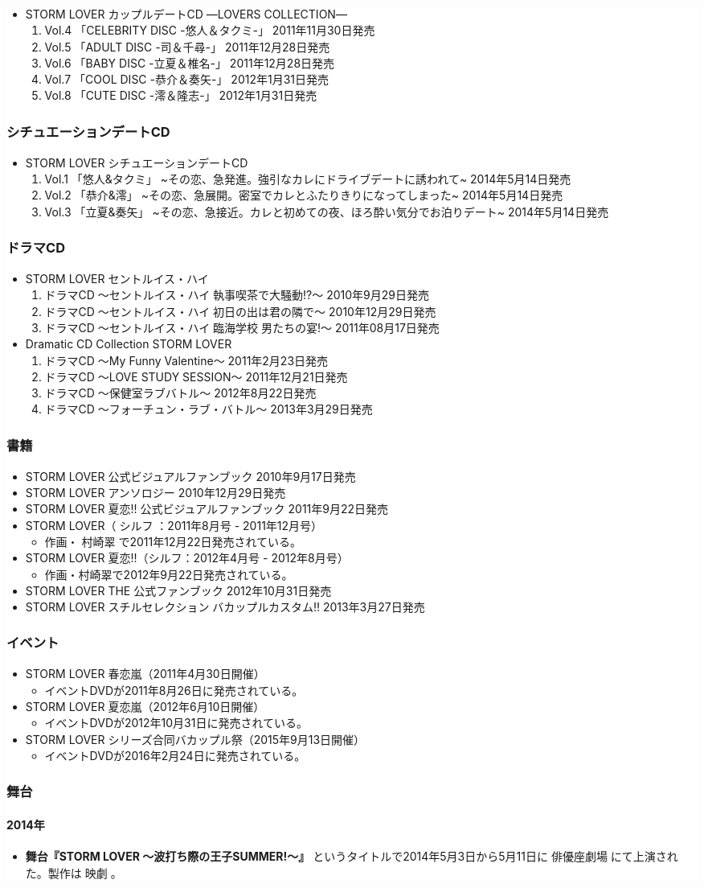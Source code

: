   * STORM LOVER カップルデートCD ―LOVERS COLLECTION― 
    1. Vol.4 「CELEBRITY DISC -悠人＆タクミ-」 2011年11月30日発売 
    2. Vol.5 「ADULT DISC -司＆千尋-」 2011年12月28日発売 
    3. Vol.6 「BABY DISC -立夏＆椎名-」 2011年12月28日発売 
    4. Vol.7 「COOL DISC -恭介＆奏矢-」 2012年1月31日発売 
    5. Vol.8 「CUTE DISC -澪＆隆志-」 2012年1月31日発売 

###  シチュエーションデートCD  

  * STORM LOVER シチュエーションデートCD 
    1. Vol.1 「悠人&タクミ」 ~その恋、急発進。強引なカレにドライブデートに誘われて~ 2014年5月14日発売 
    2. Vol.2 「恭介&澪」 ~その恋、急展開。密室でカレとふたりきりになってしまった~ 2014年5月14日発売 
    3. Vol.3 「立夏&奏矢」 ~その恋、急接近。カレと初めての夜、ほろ酔い気分でお泊りデート~ 2014年5月14日発売 

###  ドラマCD  

  * STORM LOVER セントルイス・ハイ 
    1. ドラマCD ～セントルイス・ハイ 執事喫茶で大騒動!?～ 2010年9月29日発売 
    2. ドラマCD ～セントルイス・ハイ 初日の出は君の隣で～ 2010年12月29日発売 
    3. ドラマCD ～セントルイス・ハイ 臨海学校 男たちの宴!～ 2011年08月17日発売 
  * Dramatic CD Collection STORM LOVER 
    1. ドラマCD ～My Funny Valentine～ 2011年2月23日発売 
    2. ドラマCD ～LOVE STUDY SESSION～ 2011年12月21日発売 
    3. ドラマCD ～保健室ラブバトル～ 2012年8月22日発売 
    4. ドラマCD ～フォーチュン・ラブ・バトル～ 2013年3月29日発売 

###  書籍  

  * STORM LOVER 公式ビジュアルファンブック 2010年9月17日発売 
  * STORM LOVER アンソロジー 2010年12月29日発売 
  * STORM LOVER 夏恋!! 公式ビジュアルファンブック 2011年9月22日発売 
  * STORM LOVER（  シルフ  ：2011年8月号 - 2011年12月号） 
    * 作画・  村崎翠  で2011年12月22日発売されている。 
  * STORM LOVER 夏恋!!（シルフ：2012年4月号 - 2012年8月号） 
    * 作画・村崎翠で2012年9月22日発売されている。 
  * STORM LOVER THE 公式ファンブック 2012年10月31日発売 
  * STORM LOVER スチルセレクション バカップルカスタム!! 2013年3月27日発売 

###  イベント  

  * STORM LOVER 春恋嵐（2011年4月30日開催） 
    * イベントDVDが2011年8月26日に発売されている。 
  * STORM LOVER 夏恋嵐（2012年6月10日開催） 
    * イベントDVDが2012年10月31日に発売されている。 
  * STORM LOVER シリーズ合同バカップル祭（2015年9月13日開催） 
    * イベントDVDが2016年2月24日に発売されている。 

###  舞台  

####  2014年  

  * **舞台『STORM LOVER ～波打ち際の王子SUMMER!～』** というタイトルで2014年5月3日から5月11日に  俳優座劇場  にて上演された。製作は  映劇  。 
